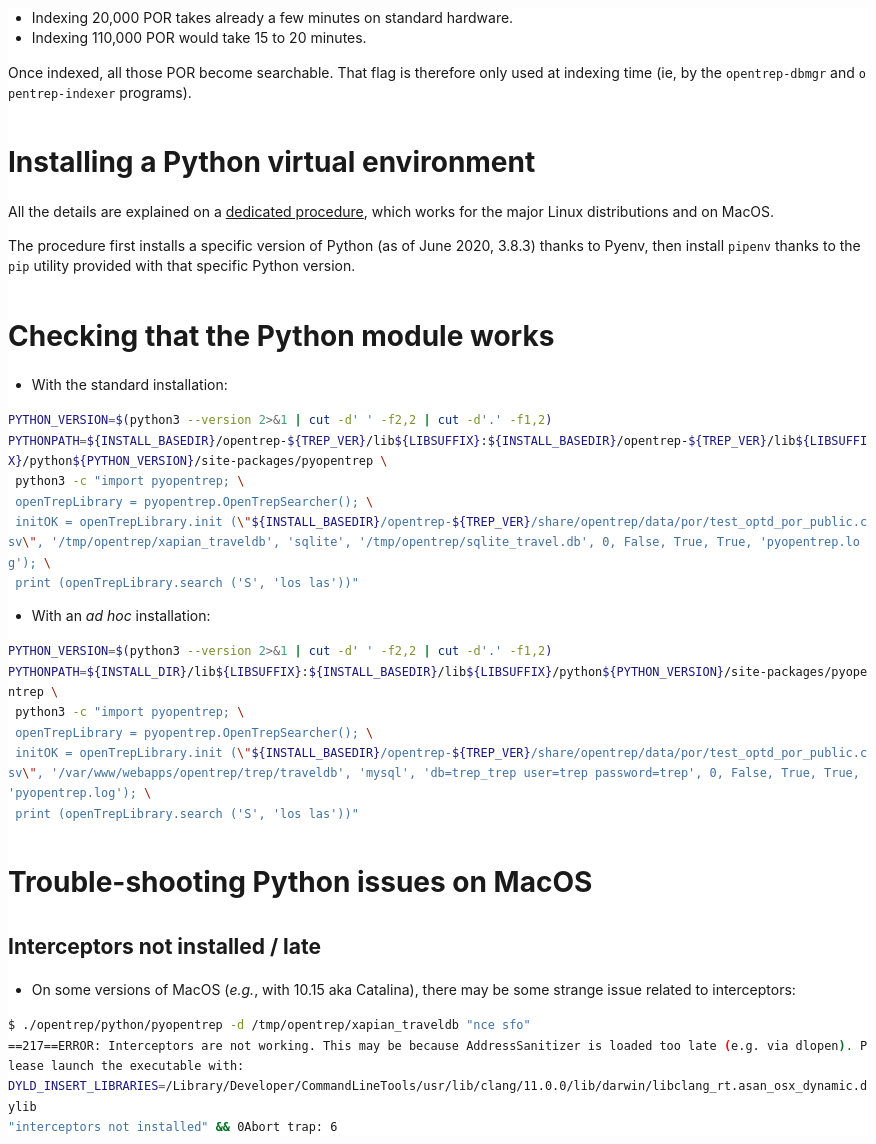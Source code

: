 * Indexing 20,000 POR takes already a few minutes on standard hardware.
* Indexing 110,000 POR would take 15 to 20 minutes.

Once indexed, all those POR become searchable. That flag is therefore
only used at indexing time (ie, by the `opentrep-dbmgr` and
`opentrep-indexer` programs).

# Installing a Python virtual environment
All the details are explained on a
[dedicated procedure](http://github.com/machine-learning-helpers/induction-python/tree/master/installation/virtual-env),
which works for the major Linux distributions and on MacOS.

The procedure first installs a specific version of Python (as of June 2020,
3.8.3) thanks to Pyenv, then install `pipenv` thanks to the `pip` utility
provided with that specific Python version.

# Checking that the Python module works
* With the standard installation:
```bash
PYTHON_VERSION=$(python3 --version 2>&1 | cut -d' ' -f2,2 | cut -d'.' -f1,2)
PYTHONPATH=${INSTALL_BASEDIR}/opentrep-${TREP_VER}/lib${LIBSUFFIX}:${INSTALL_BASEDIR}/opentrep-${TREP_VER}/lib${LIBSUFFIX}/python${PYTHON_VERSION}/site-packages/pyopentrep \
 python3 -c "import pyopentrep; \
 openTrepLibrary = pyopentrep.OpenTrepSearcher(); \
 initOK = openTrepLibrary.init (\"${INSTALL_BASEDIR}/opentrep-${TREP_VER}/share/opentrep/data/por/test_optd_por_public.csv\", '/tmp/opentrep/xapian_traveldb', 'sqlite', '/tmp/opentrep/sqlite_travel.db', 0, False, True, True, 'pyopentrep.log'); \
 print (openTrepLibrary.search ('S', 'los las'))"
```

* With an _ad hoc_ installation:
```bash
PYTHON_VERSION=$(python3 --version 2>&1 | cut -d' ' -f2,2 | cut -d'.' -f1,2)
PYTHONPATH=${INSTALL_DIR}/lib${LIBSUFFIX}:${INSTALL_BASEDIR}/lib${LIBSUFFIX}/python${PYTHON_VERSION}/site-packages/pyopentrep \
 python3 -c "import pyopentrep; \
 openTrepLibrary = pyopentrep.OpenTrepSearcher(); \
 initOK = openTrepLibrary.init (\"${INSTALL_BASEDIR}/opentrep-${TREP_VER}/share/opentrep/data/por/test_optd_por_public.csv\", '/var/www/webapps/opentrep/trep/traveldb', 'mysql', 'db=trep_trep user=trep password=trep', 0, False, True, True, 'pyopentrep.log'); \
 print (openTrepLibrary.search ('S', 'los las'))"
```

# Trouble-shooting Python issues on MacOS

## Interceptors not installed / late
* On some versions of MacOS (_e.g._, with 10.15 aka Catalina),
  there may be some strange issue related to interceptors:
```bash
$ ./opentrep/python/pyopentrep -d /tmp/opentrep/xapian_traveldb "nce sfo"
==217==ERROR: Interceptors are not working. This may be because AddressSanitizer is loaded too late (e.g. via dlopen). Please launch the executable with:
DYLD_INSERT_LIBRARIES=/Library/Developer/CommandLineTools/usr/lib/clang/11.0.0/lib/darwin/libclang_rt.asan_osx_dynamic.dylib
"interceptors not installed" && 0Abort trap: 6
```
